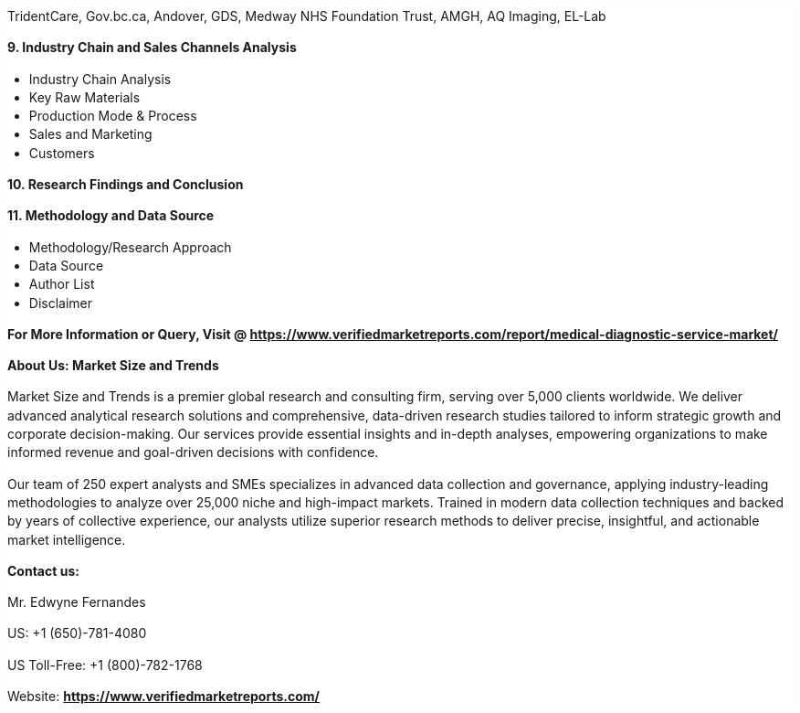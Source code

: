 TridentCare, Gov.bc.ca, Andover, GDS, Medway NHS Foundation Trust, AMGH, AQ Imaging, EL-Lab</strong></p><p><strong>9. Industry Chain and Sales Channels Analysis</strong></p><ul><li>Industry Chain Analysis</li><li>Key Raw Materials</li><li>Production Mode &amp; Process</li><li>Sales and Marketing</li><li>Customers</li></ul><p><strong>10. Research Findings and Conclusion</strong></p><p><strong>11. Methodology and Data Source</strong></p><ul><li>Methodology/Research Approach</li><li>Data Source</li><li>Author List</li><li>Disclaimer</li></ul></p><p><strong>For More Information or Query, Visit @ <a href="https://www.verifiedmarketreports.com/report/medical-diagnostic-service-market/">https://www.verifiedmarketreports.com/report/medical-diagnostic-service-market/</a></strong></p><p><strong>About Us: Market Size and Trends</strong></p><p>Market Size and Trends is a premier global research and consulting firm, serving over 5,000 clients worldwide. We deliver advanced analytical research solutions and comprehensive, data-driven research studies tailored to inform strategic growth and corporate decision-making. Our services provide essential insights and in-depth analyses, empowering organizations to make informed revenue and goal-driven decisions with confidence.</p><p>Our team of 250 expert analysts and SMEs specializes in advanced data collection and governance, applying industry-leading methodologies to analyze over 25,000 niche and high-impact markets. Trained in modern data collection techniques and backed by years of collective experience, our analysts utilize superior research methods to deliver precise, insightful, and actionable market intelligence.</p><p><strong>Contact us:</strong></p><p>Mr. Edwyne Fernandes</p><p>US: +1 (650)-781-4080</p><p>US Toll-Free: +1 (800)-782-1768</p><p>Website: <strong><a href="https://www.verifiedmarketreports.com/">https://www.verifiedmarketreports.com/</a></strong></p>
